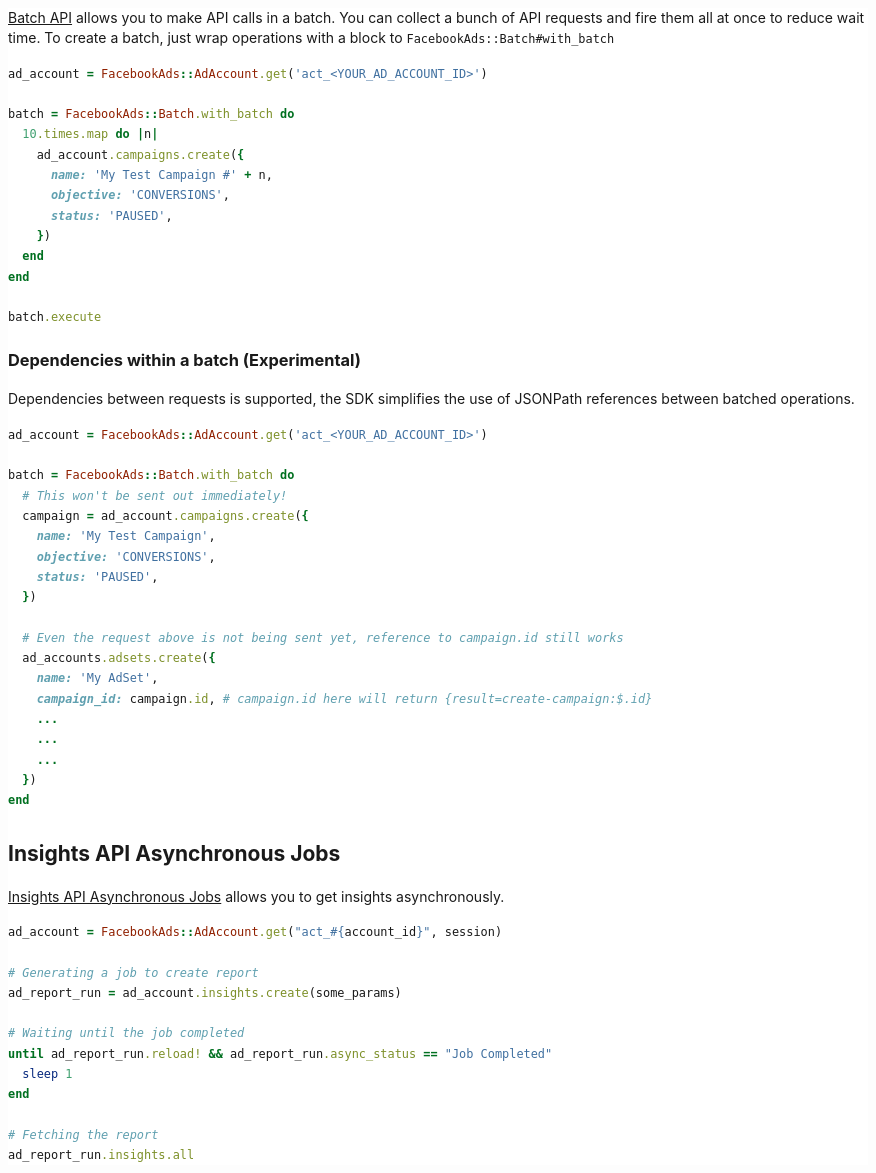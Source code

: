 [Batch API](https://developers.facebook.com/docs/marketing-api/asyncrequests) allows you to make API calls in a batch. You can collect a bunch of API requests and fire them all at once to reduce wait time. To create a batch, just wrap operations with a block to `FacebookAds::Batch#with_batch`

```ruby
ad_account = FacebookAds::AdAccount.get('act_<YOUR_AD_ACCOUNT_ID>')

batch = FacebookAds::Batch.with_batch do
  10.times.map do |n|
    ad_account.campaigns.create({
      name: 'My Test Campaign #' + n,
      objective: 'CONVERSIONS',
      status: 'PAUSED',
    })
  end
end

batch.execute
```

### Dependencies within a batch (Experimental)
Dependencies between requests is supported, the SDK simplifies the use of JSONPath references between batched operations.

```ruby
ad_account = FacebookAds::AdAccount.get('act_<YOUR_AD_ACCOUNT_ID>')

batch = FacebookAds::Batch.with_batch do
  # This won't be sent out immediately!
  campaign = ad_account.campaigns.create({
    name: 'My Test Campaign',
    objective: 'CONVERSIONS',
    status: 'PAUSED',
  })

  # Even the request above is not being sent yet, reference to campaign.id still works
  ad_accounts.adsets.create({
    name: 'My AdSet',
    campaign_id: campaign.id, # campaign.id here will return {result=create-campaign:$.id}
    ...
    ...
    ...
  })
end
```

## Insights API Asynchronous Jobs

[Insights API Asynchronous Jobs](https://developers.facebook.com/docs/marketing-api/insights/best-practices/#asynchronous) allows you to get insights asynchronously.


```ruby
ad_account = FacebookAds::AdAccount.get("act_#{account_id}", session)

# Generating a job to create report
ad_report_run = ad_account.insights.create(some_params)

# Waiting until the job completed
until ad_report_run.reload! && ad_report_run.async_status == "Job Completed"
  sleep 1
end

# Fetching the report
ad_report_run.insights.all
```
